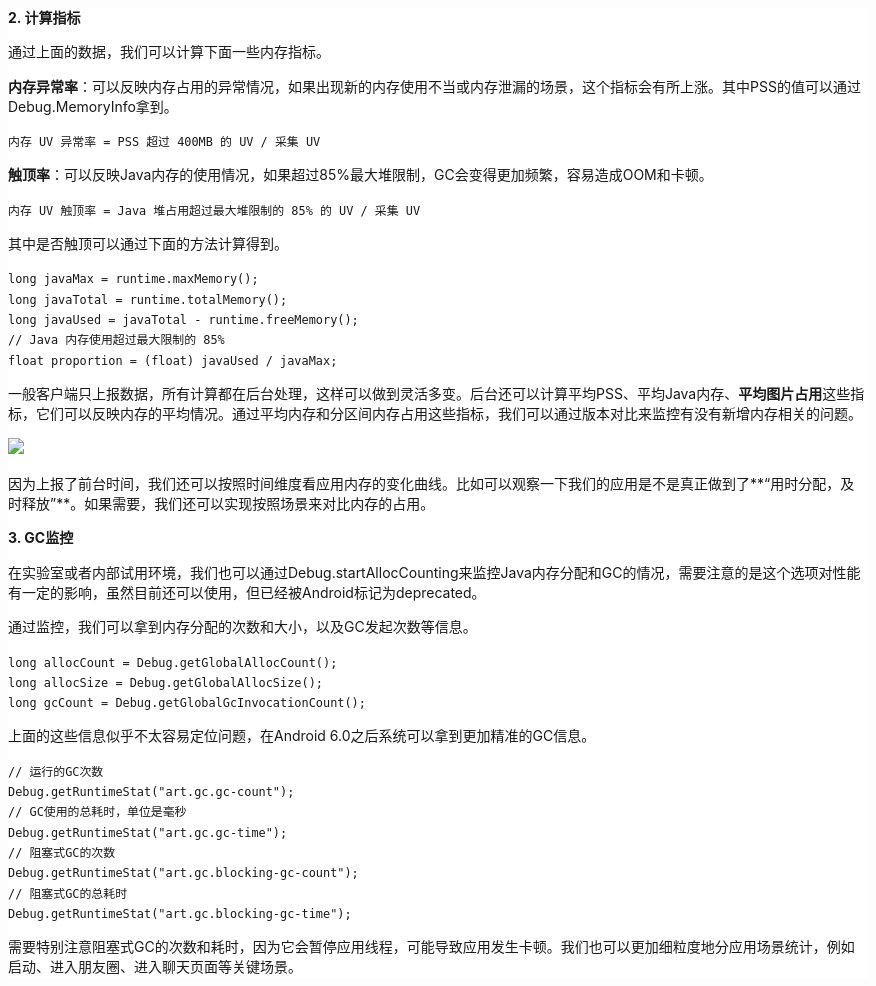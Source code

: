 **2. 计算指标**

通过上面的数据，我们可以计算下面一些内存指标。

**内存异常率**：可以反映内存占用的异常情况，如果出现新的内存使用不当或内存泄漏的场景，这个指标会有所上涨。其中PSS的值可以通过Debug.MemoryInfo拿到。

```
内存 UV 异常率 = PSS 超过 400MB 的 UV / 采集 UV
```

**触顶率**：可以反映Java内存的使用情况，如果超过85%最大堆限制，GC会变得更加频繁，容易造成OOM和卡顿。

```
内存 UV 触顶率 = Java 堆占用超过最大堆限制的 85% 的 UV / 采集 UV
```

其中是否触顶可以通过下面的方法计算得到。

```
long javaMax = runtime.maxMemory();
long javaTotal = runtime.totalMemory();
long javaUsed = javaTotal - runtime.freeMemory();
// Java 内存使用超过最大限制的 85%
float proportion = (float) javaUsed / javaMax;
```

一般客户端只上报数据，所有计算都在后台处理，这样可以做到灵活多变。后台还可以计算平均PSS、平均Java内存、**平均图片占用**这些指标，它们可以反映内存的平均情况。通过平均内存和分区间内存占用这些指标，我们可以通过版本对比来监控有没有新增内存相关的问题。

![](https://static001.geekbang.org/resource/image/65/ec/65e0b02933c1f7fe181b83d69587e7ec.jpg?wh=1183%2A737)

因为上报了前台时间，我们还可以按照时间维度看应用内存的变化曲线。比如可以观察一下我们的应用是不是真正做到了**“用时分配，及时释放”**。如果需要，我们还可以实现按照场景来对比内存的占用。

**3. GC监控**

在实验室或者内部试用环境，我们也可以通过Debug.startAllocCounting来监控Java内存分配和GC的情况，需要注意的是这个选项对性能有一定的影响，虽然目前还可以使用，但已经被Android标记为deprecated。

通过监控，我们可以拿到内存分配的次数和大小，以及GC发起次数等信息。

```
long allocCount = Debug.getGlobalAllocCount();
long allocSize = Debug.getGlobalAllocSize();
long gcCount = Debug.getGlobalGcInvocationCount();
```

上面的这些信息似乎不太容易定位问题，在Android 6.0之后系统可以拿到更加精准的GC信息。

```
﻿﻿// 运行的GC次数
Debug.getRuntimeStat("art.gc.gc-count");
// GC使用的总耗时，单位是毫秒
Debug.getRuntimeStat("art.gc.gc-time");
// 阻塞式GC的次数
Debug.getRuntimeStat("art.gc.blocking-gc-count");
// 阻塞式GC的总耗时
Debug.getRuntimeStat("art.gc.blocking-gc-time");
```

需要特别注意阻塞式GC的次数和耗时，因为它会暂停应用线程，可能导致应用发生卡顿。我们也可以更加细粒度地分应用场景统计，例如启动、进入朋友圈、进入聊天页面等关键场景。
